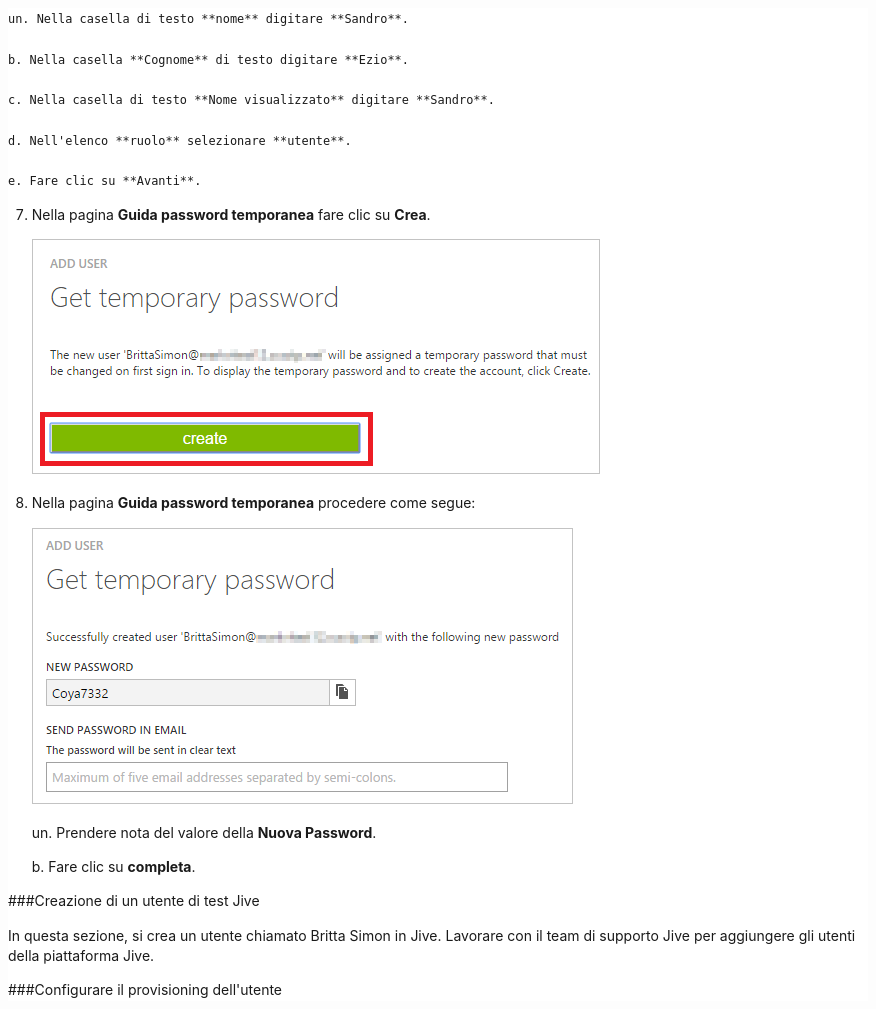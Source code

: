     un. Nella casella di testo **nome** digitare **Sandro**.  

    b. Nella casella **Cognome** di testo digitare **Ezio**.

    c. Nella casella di testo **Nome visualizzato** digitare **Sandro**.

    d. Nell'elenco **ruolo** selezionare **utente**.

    e. Fare clic su **Avanti**.

7. Nella pagina **Guida password temporanea** fare clic su **Crea**.

    ![Creazione di un utente di test di Azure Active Directory](./media/active-directory-saas-jive-tutorial/create_aaduser_07.png) 

8. Nella pagina **Guida password temporanea** procedere come segue:

    ![Creazione di un utente di test di Azure Active Directory](./media/active-directory-saas-jive-tutorial/create_aaduser_08.png) 

    un. Prendere nota del valore della **Nuova Password**.

    b. Fare clic su **completa**.   



###<a name="creating-a-jive-test-user"></a>Creazione di un utente di test Jive

In questa sezione, si crea un utente chiamato Britta Simon in Jive. Lavorare con il team di supporto Jive per aggiungere gli utenti della piattaforma Jive.


###<a name="configuring-user-provisioning"></a>Configurare il provisioning dell'utente
  